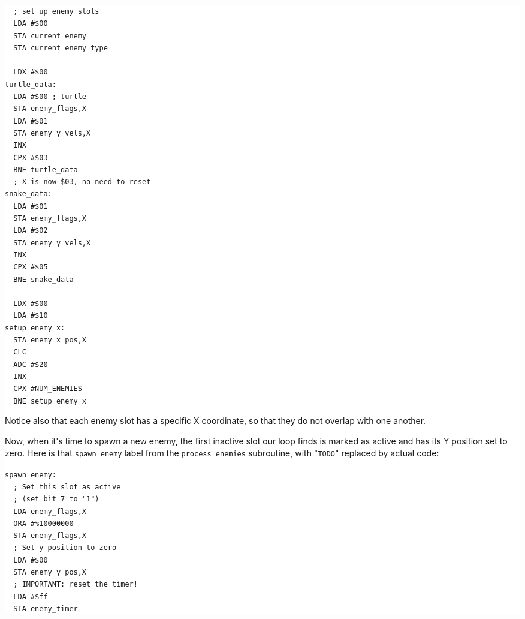 
```ca65 showLineNumbers{115}
  ; set up enemy slots
  LDA #$00
  STA current_enemy
  STA current_enemy_type

  LDX #$00
turtle_data:
  LDA #$00 ; turtle
  STA enemy_flags,X
  LDA #$01
  STA enemy_y_vels,X
  INX
  CPX #$03
  BNE turtle_data
  ; X is now $03, no need to reset
snake_data:
  LDA #$01
  STA enemy_flags,X
  LDA #$02
  STA enemy_y_vels,X
  INX
  CPX #$05
  BNE snake_data

  LDX #$00
  LDA #$10
setup_enemy_x:
  STA enemy_x_pos,X
  CLC
  ADC #$20
  INX
  CPX #NUM_ENEMIES
  BNE setup_enemy_x
```

Notice also that each enemy slot has a specific
X coordinate, so that they do not overlap with
one another.

Now, when it's time to spawn a new enemy,
the first inactive slot our loop finds is
marked as active and has its Y position set
to zero. Here is that `spawn_enemy` label
from the `process_enemies` subroutine, with
"`TODO`" replaced by actual code:

```ca65
spawn_enemy:
  ; Set this slot as active
  ; (set bit 7 to "1")
  LDA enemy_flags,X
  ORA #%10000000
  STA enemy_flags,X
  ; Set y position to zero
  LDA #$00
  STA enemy_y_pos,X
  ; IMPORTANT: reset the timer!
  LDA #$ff
  STA enemy_timer
```

